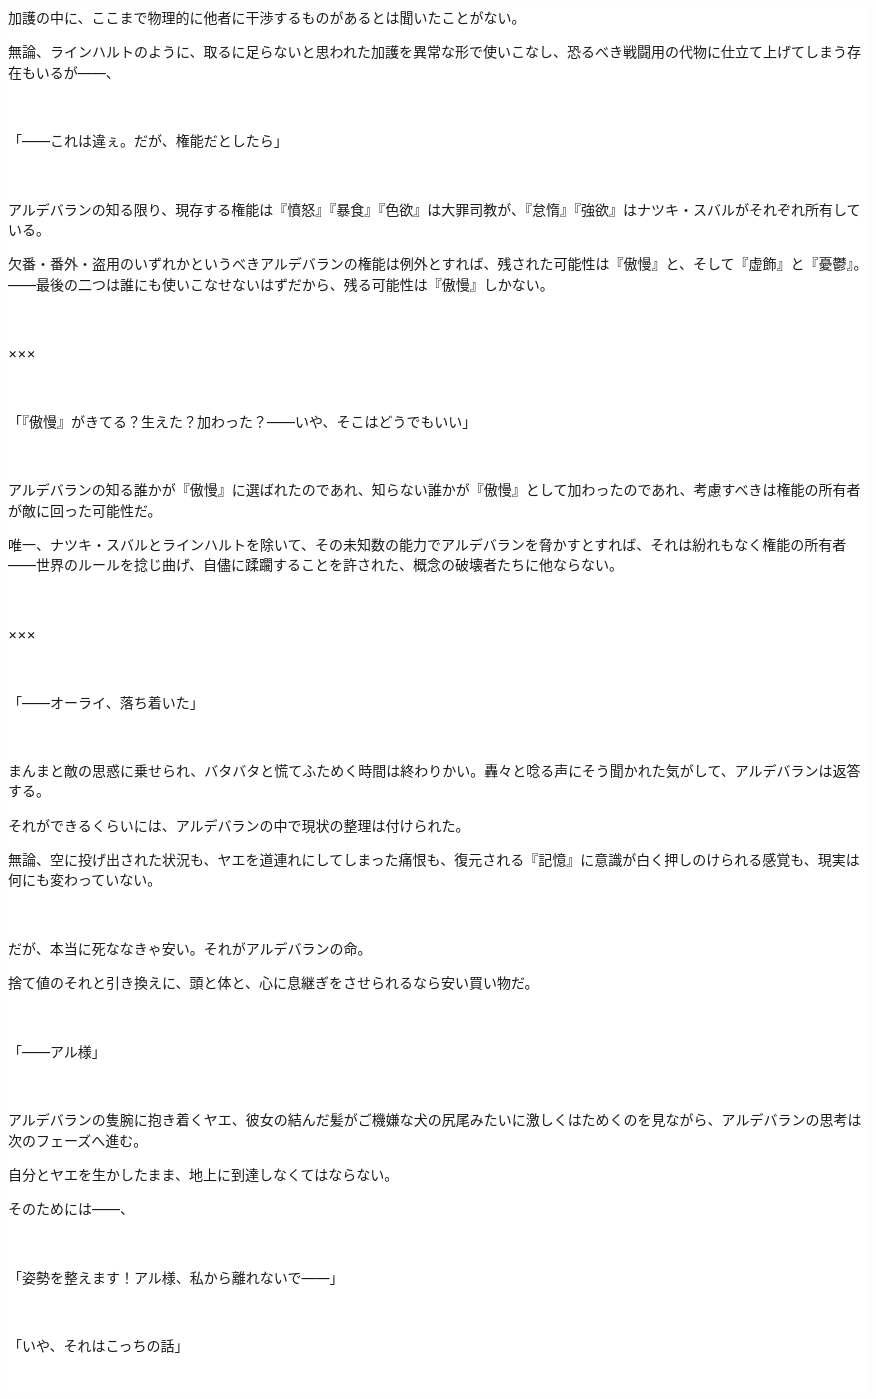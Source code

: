 加護の中に、ここまで物理的に他者に干渉するものがあるとは聞いたことがない。

無論、ラインハルトのように、取るに足らないと思われた加護を異常な形で使いこなし、恐るべき戦闘用の代物に仕立て上げてしまう存在もいるが――、

　

「――これは違ぇ。だが、権能だとしたら」

　

アルデバランの知る限り、現存する権能は『憤怒』『暴食』『色欲』は大罪司教が、『怠惰』『強欲』はナツキ・スバルがそれぞれ所有している。

欠番・番外・盗用のいずれかというべきアルデバランの権能は例外とすれば、残された可能性は『傲慢』と、そして『虚飾』と『憂鬱』。――最後の二つは誰にも使いこなせないはずだから、残る可能性は『傲慢』しかない。

　

×××

　

「『傲慢』がきてる？生えた？加わった？――いや、そこはどうでもいい」

　

アルデバランの知る誰かが『傲慢』に選ばれたのであれ、知らない誰かが『傲慢』として加わったのであれ、考慮すべきは権能の所有者が敵に回った可能性だ。

唯一、ナツキ・スバルとラインハルトを除いて、その未知数の能力でアルデバランを脅かすとすれば、それは紛れもなく権能の所有者――世界のルールを捻じ曲げ、自儘に蹂躙することを許された、概念の破壊者たちに他ならない。

　

×××

　

「――オーライ、落ち着いた」

　

まんまと敵の思惑に乗せられ、バタバタと慌てふためく時間は終わりかい。轟々と唸る声にそう聞かれた気がして、アルデバランは返答する。

それができるくらいには、アルデバランの中で現状の整理は付けられた。

無論、空に投げ出された状況も、ヤエを道連れにしてしまった痛恨も、復元される『記憶』に意識が白く押しのけられる感覚も、現実は何にも変わっていない。

　

だが、本当に死ななきゃ安い。それがアルデバランの命。

捨て値のそれと引き換えに、頭と体と、心に息継ぎをさせられるなら安い買い物だ。

　

「――アル様」

　

アルデバランの隻腕に抱き着くヤエ、彼女の結んだ髪がご機嫌な犬の尻尾みたいに激しくはためくのを見ながら、アルデバランの思考は次のフェーズへ進む。

自分とヤエを生かしたまま、地上に到達しなくてはならない。

そのためには――、

　

「姿勢を整えます！アル様、私から離れないで――」

　

「いや、それはこっちの話」

　